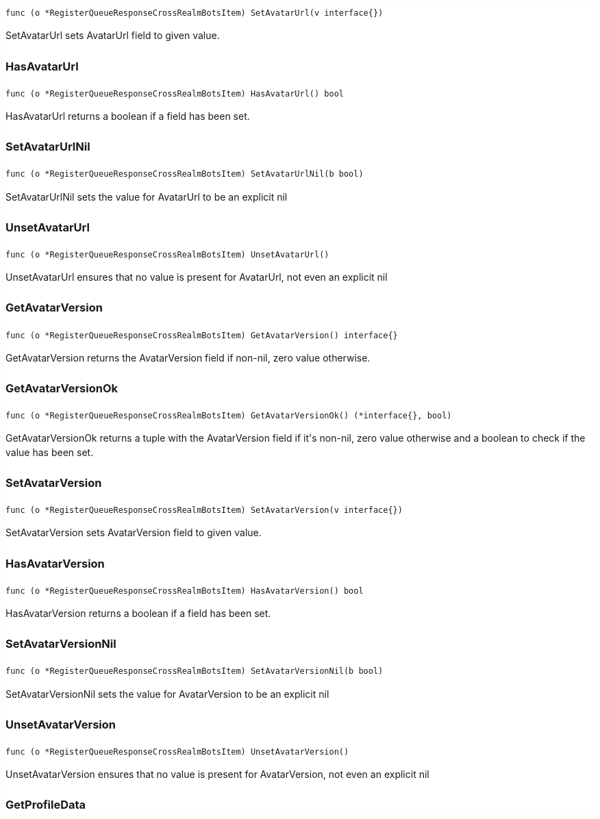 `func (o *RegisterQueueResponseCrossRealmBotsItem) SetAvatarUrl(v interface{})`

SetAvatarUrl sets AvatarUrl field to given value.

### HasAvatarUrl

`func (o *RegisterQueueResponseCrossRealmBotsItem) HasAvatarUrl() bool`

HasAvatarUrl returns a boolean if a field has been set.

### SetAvatarUrlNil

`func (o *RegisterQueueResponseCrossRealmBotsItem) SetAvatarUrlNil(b bool)`

 SetAvatarUrlNil sets the value for AvatarUrl to be an explicit nil

### UnsetAvatarUrl
`func (o *RegisterQueueResponseCrossRealmBotsItem) UnsetAvatarUrl()`

UnsetAvatarUrl ensures that no value is present for AvatarUrl, not even an explicit nil
### GetAvatarVersion

`func (o *RegisterQueueResponseCrossRealmBotsItem) GetAvatarVersion() interface{}`

GetAvatarVersion returns the AvatarVersion field if non-nil, zero value otherwise.

### GetAvatarVersionOk

`func (o *RegisterQueueResponseCrossRealmBotsItem) GetAvatarVersionOk() (*interface{}, bool)`

GetAvatarVersionOk returns a tuple with the AvatarVersion field if it's non-nil, zero value otherwise
and a boolean to check if the value has been set.

### SetAvatarVersion

`func (o *RegisterQueueResponseCrossRealmBotsItem) SetAvatarVersion(v interface{})`

SetAvatarVersion sets AvatarVersion field to given value.

### HasAvatarVersion

`func (o *RegisterQueueResponseCrossRealmBotsItem) HasAvatarVersion() bool`

HasAvatarVersion returns a boolean if a field has been set.

### SetAvatarVersionNil

`func (o *RegisterQueueResponseCrossRealmBotsItem) SetAvatarVersionNil(b bool)`

 SetAvatarVersionNil sets the value for AvatarVersion to be an explicit nil

### UnsetAvatarVersion
`func (o *RegisterQueueResponseCrossRealmBotsItem) UnsetAvatarVersion()`

UnsetAvatarVersion ensures that no value is present for AvatarVersion, not even an explicit nil
### GetProfileData
